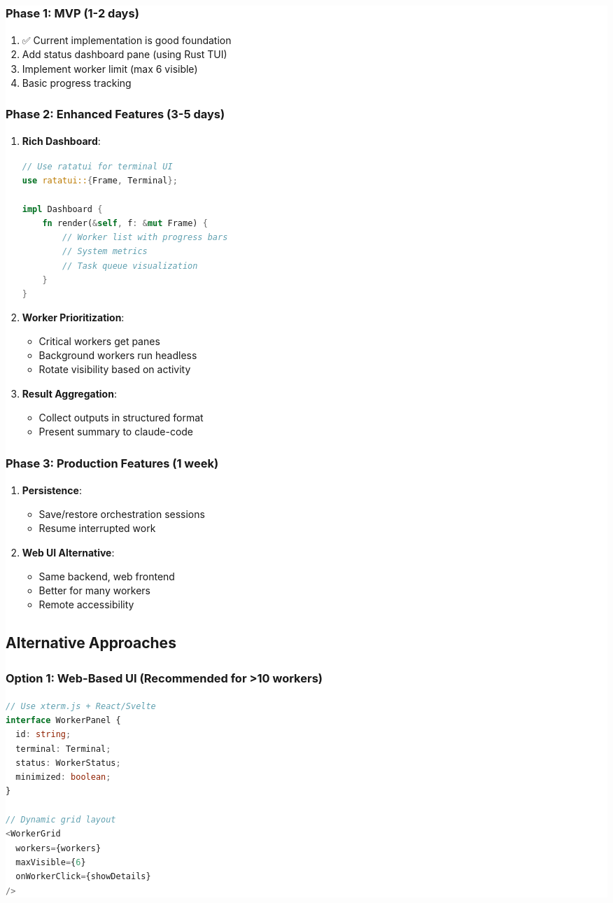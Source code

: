 ### Phase 1: MVP (1-2 days)
1. ✅ Current implementation is good foundation
2. Add status dashboard pane (using Rust TUI)
3. Implement worker limit (max 6 visible)
4. Basic progress tracking

### Phase 2: Enhanced Features (3-5 days)
1. **Rich Dashboard**:
   ```rust
   // Use ratatui for terminal UI
   use ratatui::{Frame, Terminal};
   
   impl Dashboard {
       fn render(&self, f: &mut Frame) {
           // Worker list with progress bars
           // System metrics
           // Task queue visualization
       }
   }
   ```

2. **Worker Prioritization**:
   - Critical workers get panes
   - Background workers run headless
   - Rotate visibility based on activity

3. **Result Aggregation**:
   - Collect outputs in structured format
   - Present summary to claude-code

### Phase 3: Production Features (1 week)
1. **Persistence**:
   - Save/restore orchestration sessions
   - Resume interrupted work

2. **Web UI Alternative**:
   - Same backend, web frontend
   - Better for many workers
   - Remote accessibility

## Alternative Approaches

### Option 1: Web-Based UI (Recommended for >10 workers)
```typescript
// Use xterm.js + React/Svelte
interface WorkerPanel {
  id: string;
  terminal: Terminal;
  status: WorkerStatus;
  minimized: boolean;
}

// Dynamic grid layout
<WorkerGrid 
  workers={workers}
  maxVisible={6}
  onWorkerClick={showDetails}
/>
```
